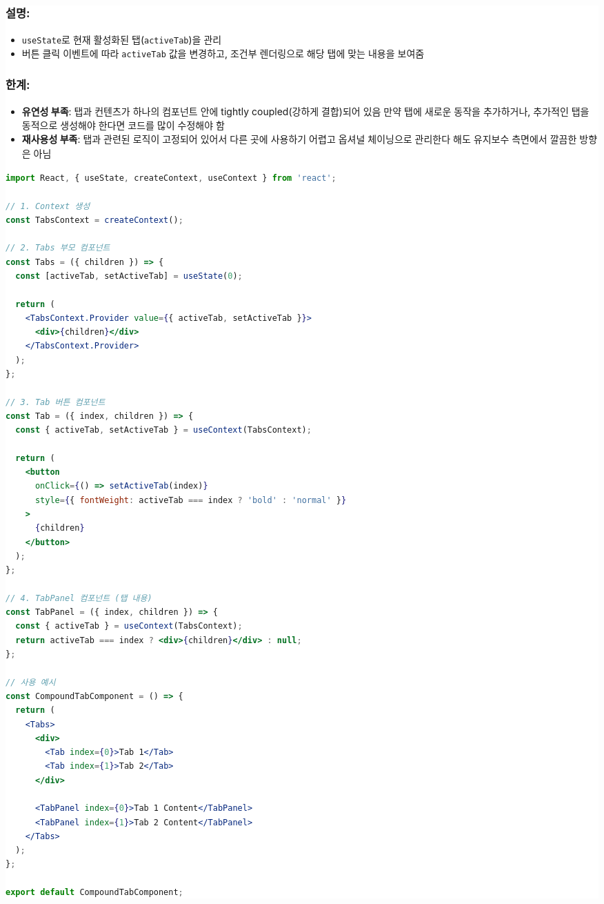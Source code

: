 
### **설명**:

- `useState`로 현재 활성화된 탭(`activeTab`)을 관리
- 버튼 클릭 이벤트에 따라 `activeTab` 값을 변경하고, 조건부 렌더링으로 해당 탭에 맞는 내용을 보여줌

### **한계**:

- **유연성 부족**: 탭과 컨텐츠가 하나의 컴포넌트 안에 tightly coupled(강하게 결합)되어 있음 만약 탭에 새로운 동작을 추가하거나, 추가적인 탭을 동적으로 생성해야 한다면 코드를 많이 수정해야 함
- **재사용성 부족**: 탭과 관련된 로직이 고정되어 있어서 다른 곳에 사용하기 어렵고 옵셔널 체이닝으로 관리한다 해도 유지보수 측면에서 깔끔한 방향은 아님

```jsx
import React, { useState, createContext, useContext } from 'react';

// 1. Context 생성
const TabsContext = createContext();

// 2. Tabs 부모 컴포넌트
const Tabs = ({ children }) => {
  const [activeTab, setActiveTab] = useState(0);

  return (
    <TabsContext.Provider value={{ activeTab, setActiveTab }}>
      <div>{children}</div>
    </TabsContext.Provider>
  );
};

// 3. Tab 버튼 컴포넌트
const Tab = ({ index, children }) => {
  const { activeTab, setActiveTab } = useContext(TabsContext);

  return (
    <button
      onClick={() => setActiveTab(index)}
      style={{ fontWeight: activeTab === index ? 'bold' : 'normal' }}
    >
      {children}
    </button>
  );
};

// 4. TabPanel 컴포넌트 (탭 내용)
const TabPanel = ({ index, children }) => {
  const { activeTab } = useContext(TabsContext);
  return activeTab === index ? <div>{children}</div> : null;
};

// 사용 예시
const CompoundTabComponent = () => {
  return (
    <Tabs>
      <div>
        <Tab index={0}>Tab 1</Tab>
        <Tab index={1}>Tab 2</Tab>
      </div>

      <TabPanel index={0}>Tab 1 Content</TabPanel>
      <TabPanel index={1}>Tab 2 Content</TabPanel>
    </Tabs>
  );
};

export default CompoundTabComponent;
```
